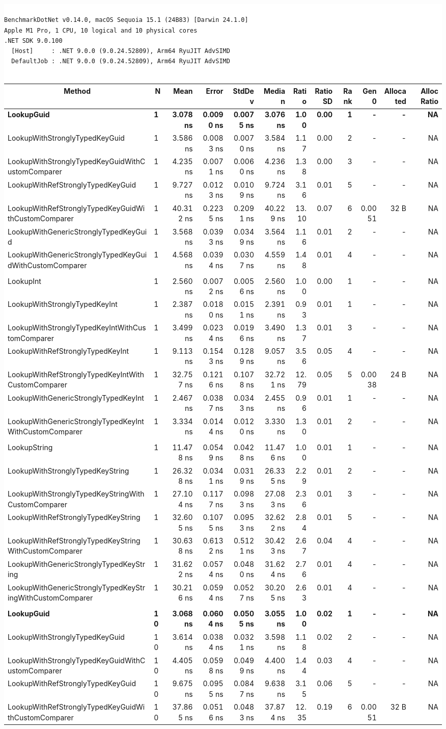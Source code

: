 ```

BenchmarkDotNet v0.14.0, macOS Sequoia 15.1 (24B83) [Darwin 24.1.0]
Apple M1 Pro, 1 CPU, 10 logical and 10 physical cores
.NET SDK 9.0.100
  [Host]     : .NET 9.0.0 (9.0.24.52809), Arm64 RyuJIT AdvSIMD
  DefaultJob : .NET 9.0.0 (9.0.24.52809), Arm64 RyuJIT AdvSIMD


```
| Method                                                    | N     | Mean      | Error     | StdDev    | Median    | Ratio | RatioSD | Rank | Gen0   | Allocated | Alloc Ratio |
|---------------------------------------------------------- |------ |----------:|----------:|----------:|----------:|------:|--------:|-----:|-------:|----------:|------------:|
| **LookupGuid**                                                | **1**     |  **3.078 ns** | **0.0090 ns** | **0.0075 ns** |  **3.076 ns** |  **1.00** |    **0.00** |    **1** |      **-** |         **-** |          **NA** |
| LookupWithStronglyTypedKeyGuid                            | 1     |  3.586 ns | 0.0083 ns | 0.0070 ns |  3.584 ns |  1.17 |    0.00 |    2 |      - |         - |          NA |
| LookupWithStronglyTypedKeyGuidWithCustomComparer          | 1     |  4.235 ns | 0.0071 ns | 0.0060 ns |  4.236 ns |  1.38 |    0.00 |    3 |      - |         - |          NA |
| LookupWithRefStronglyTypedKeyGuid                         | 1     |  9.727 ns | 0.0123 ns | 0.0109 ns |  9.724 ns |  3.16 |    0.01 |    5 |      - |         - |          NA |
| LookupWithRefStronglyTypedKeyGuidWithCustomComparer       | 1     | 40.312 ns | 0.2235 ns | 0.2091 ns | 40.229 ns | 13.10 |    0.07 |    6 | 0.0051 |      32 B |          NA |
| LookupWithGenericStronglyTypedKeyGuid                     | 1     |  3.568 ns | 0.0393 ns | 0.0349 ns |  3.564 ns |  1.16 |    0.01 |    2 |      - |         - |          NA |
| LookupWithGenericStronglyTypedKeyGuidWithCustomComparer   | 1     |  4.568 ns | 0.0394 ns | 0.0307 ns |  4.559 ns |  1.48 |    0.01 |    4 |      - |         - |          NA |
|                                                           |       |           |           |           |           |       |         |      |        |           |             |
| LookupInt                                                 | 1     |  2.560 ns | 0.0072 ns | 0.0056 ns |  2.560 ns |  1.00 |    0.00 |    1 |      - |         - |          NA |
| LookupWithStronglyTypedKeyInt                             | 1     |  2.387 ns | 0.0180 ns | 0.0151 ns |  2.391 ns |  0.93 |    0.01 |    1 |      - |         - |          NA |
| LookupWithStronglyTypedKeyIntWithCustomComparer           | 1     |  3.499 ns | 0.0234 ns | 0.0196 ns |  3.490 ns |  1.37 |    0.01 |    3 |      - |         - |          NA |
| LookupWithRefStronglyTypedKeyInt                          | 1     |  9.113 ns | 0.1543 ns | 0.1289 ns |  9.057 ns |  3.56 |    0.05 |    4 |      - |         - |          NA |
| LookupWithRefStronglyTypedKeyIntWithCustomComparer        | 1     | 32.757 ns | 0.1216 ns | 0.1078 ns | 32.721 ns | 12.79 |    0.05 |    5 | 0.0038 |      24 B |          NA |
| LookupWithGenericStronglyTypedKeyInt                      | 1     |  2.467 ns | 0.0387 ns | 0.0343 ns |  2.455 ns |  0.96 |    0.01 |    1 |      - |         - |          NA |
| LookupWithGenericStronglyTypedKeyIntWithCustomComparer    | 1     |  3.334 ns | 0.0144 ns | 0.0120 ns |  3.330 ns |  1.30 |    0.01 |    2 |      - |         - |          NA |
|                                                           |       |           |           |           |           |       |         |      |        |           |             |
| LookupString                                              | 1     | 11.478 ns | 0.0549 ns | 0.0428 ns | 11.476 ns |  1.00 |    0.01 |    1 |      - |         - |          NA |
| LookupWithStronglyTypedKeyString                          | 1     | 26.328 ns | 0.0341 ns | 0.0319 ns | 26.335 ns |  2.29 |    0.01 |    2 |      - |         - |          NA |
| LookupWithStronglyTypedKeyStringWithCustomComparer        | 1     | 27.104 ns | 0.1177 ns | 0.0983 ns | 27.083 ns |  2.36 |    0.01 |    3 |      - |         - |          NA |
| LookupWithRefStronglyTypedKeyString                       | 1     | 32.605 ns | 0.1075 ns | 0.0953 ns | 32.622 ns |  2.84 |    0.01 |    5 |      - |         - |          NA |
| LookupWithRefStronglyTypedKeyStringWithCustomComparer     | 1     | 30.638 ns | 0.6132 ns | 0.5121 ns | 30.423 ns |  2.67 |    0.04 |    4 |      - |         - |          NA |
| LookupWithGenericStronglyTypedKeyString                   | 1     | 31.622 ns | 0.0574 ns | 0.0480 ns | 31.624 ns |  2.76 |    0.01 |    4 |      - |         - |          NA |
| LookupWithGenericStronglyTypedKeyStringWithCustomComparer | 1     | 30.216 ns | 0.0594 ns | 0.0527 ns | 30.205 ns |  2.63 |    0.01 |    4 |      - |         - |          NA |
|                                                           |       |           |           |           |           |       |         |      |        |           |             |
| **LookupGuid**                                                | **10**    |  **3.068 ns** | **0.0604 ns** | **0.0505 ns** |  **3.055 ns** |  **1.00** |    **0.02** |    **1** |      **-** |         **-** |          **NA** |
| LookupWithStronglyTypedKeyGuid                            | 10    |  3.614 ns | 0.0384 ns | 0.0321 ns |  3.598 ns |  1.18 |    0.02 |    2 |      - |         - |          NA |
| LookupWithStronglyTypedKeyGuidWithCustomComparer          | 10    |  4.405 ns | 0.0598 ns | 0.0499 ns |  4.400 ns |  1.44 |    0.03 |    4 |      - |         - |          NA |
| LookupWithRefStronglyTypedKeyGuid                         | 10    |  9.675 ns | 0.0955 ns | 0.0847 ns |  9.638 ns |  3.15 |    0.06 |    5 |      - |         - |          NA |
| LookupWithRefStronglyTypedKeyGuidWithCustomComparer       | 10    | 37.865 ns | 0.0516 ns | 0.0483 ns | 37.874 ns | 12.35 |    0.19 |    6 | 0.0051 |      32 B |          NA |